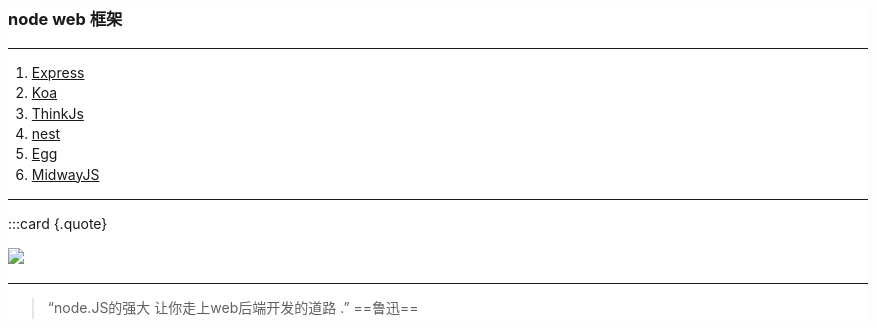 <slide class="size-30 aligncenter">

### node web 框架

---

1. [Express](http://www.expressjs.com.cn)
1. [Koa](https://koa.bootcss.com)
1. [ThinkJs](https://thinkjs.org)
1. [nest](https://docs.nestjs.cn)
1. [Egg](https://eggjs.org)
1. [MidwayJS](https://midwayjs.org/zh-cn/)

---

<slide>
:::card {.quote}


![](https://timgsa.baidu.com/timg?image&quality=80&size=b9999_10000&sec=1574917472799&di=9b85c53db7050013802aee1877d81fe5&imgtype=0&src=http%3A%2F%2Fngdsb.hinews.cn%2Fresfile%2F2015-09-24%2F026%2F1486339_ngdsbtp_1443016294624_b.jpg)

---
> “node.JS的强大 让你走上web后端开发的道路 .”
> ==鲁迅==
